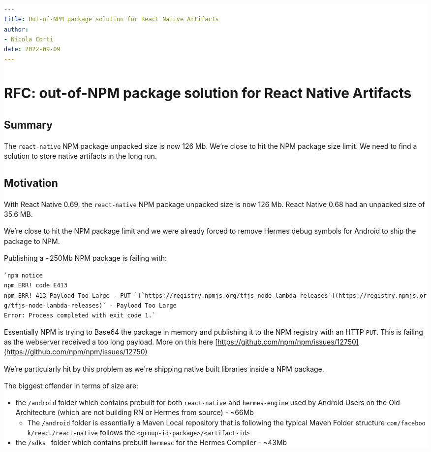 ```yaml
---
title: Out-of-NPM package solution for React Native Artifacts
author:
- Nicola Corti
date: 2022-09-09
---
```


# RFC: out-of-NPM package solution for React Native Artifacts

## Summary

The `react-native` NPM package unpacked size is now 126 Mb. We’re close to hit the NPM package size limit.
We need to find a solution to store native artifacts in the long run.

## Motivation

With React Native 0.69, the `react-native` NPM package unpacked size is now 126 Mb. 
React Native 0.68 had an unpacked size of 35.6 MB. 

We’re close to hit the NPM package limit and we were already forced to remove Hermes debug symbols for Android to ship the package to NPM.

Publishing a ~250Mb NPM package is failing with:

```
`npm notice 
npm ERR! code E413
npm ERR! 413 Payload Too Large - PUT `[`https://registry.npmjs.org/tfjs-node-lambda-releases`](https://registry.npmjs.org/tfjs-node-lambda-releases)` - Payload Too Large
Error: Process completed with exit code 1.`
```

Essentially NPM is trying to Base64 the package in memory and publishing it to the NPM registry with an HTTP `PUT`. 
This is failing as the webserver received a too long payload.  More on this here [https://github.com/npm/npm/issues/12750](https://github.com/npm/npm/issues/12750)

We’re particularly hit by this problem as we're shipping native built libraries inside a NPM package.

The biggest offender in terms of size are:

* the `/android` folder which contains prebuilt for both `react-native` and `hermes-engine` used by Android Users on the Old Architecture (which are not building RN or Hermes from source) - ~66Mb
    * The `/android` folder is essentially a Maven Local repository that is following the typical Maven Folder structure `com/facebook/react/react-native` follows the `<group-id-package>/<artifact-id>`
* the `/sdks ` folder which contains prebuilt `hermesc` for the Hermes Compiler - ~43Mb

